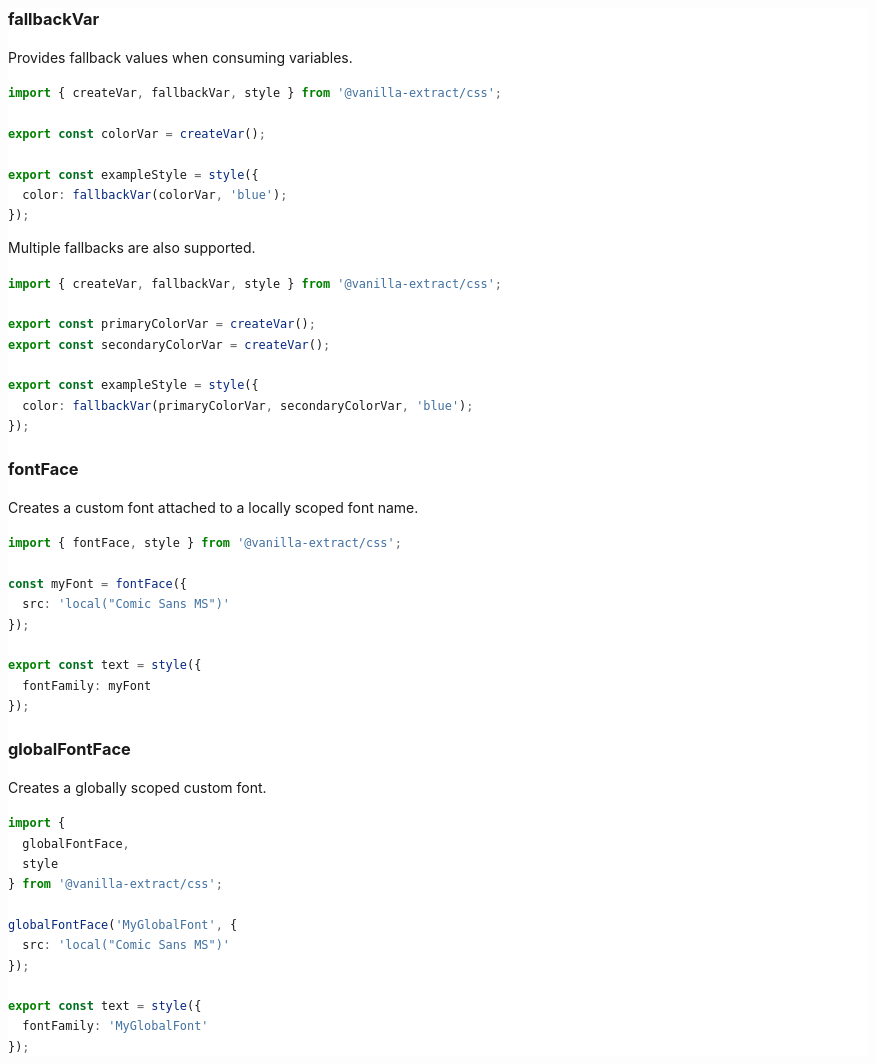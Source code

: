 ### fallbackVar

Provides fallback values when consuming variables.

```ts
import { createVar, fallbackVar, style } from '@vanilla-extract/css';

export const colorVar = createVar();

export const exampleStyle = style({
  color: fallbackVar(colorVar, 'blue');
});
```

Multiple fallbacks are also supported.

```ts
import { createVar, fallbackVar, style } from '@vanilla-extract/css';

export const primaryColorVar = createVar();
export const secondaryColorVar = createVar();

export const exampleStyle = style({
  color: fallbackVar(primaryColorVar, secondaryColorVar, 'blue');
});
```

### fontFace

Creates a custom font attached to a locally scoped font name.

```ts
import { fontFace, style } from '@vanilla-extract/css';

const myFont = fontFace({
  src: 'local("Comic Sans MS")'
});

export const text = style({
  fontFamily: myFont
});
```

### globalFontFace

Creates a globally scoped custom font.

```ts
import {
  globalFontFace,
  style
} from '@vanilla-extract/css';

globalFontFace('MyGlobalFont', {
  src: 'local("Comic Sans MS")'
});

export const text = style({
  fontFamily: 'MyGlobalFont'
});
```
